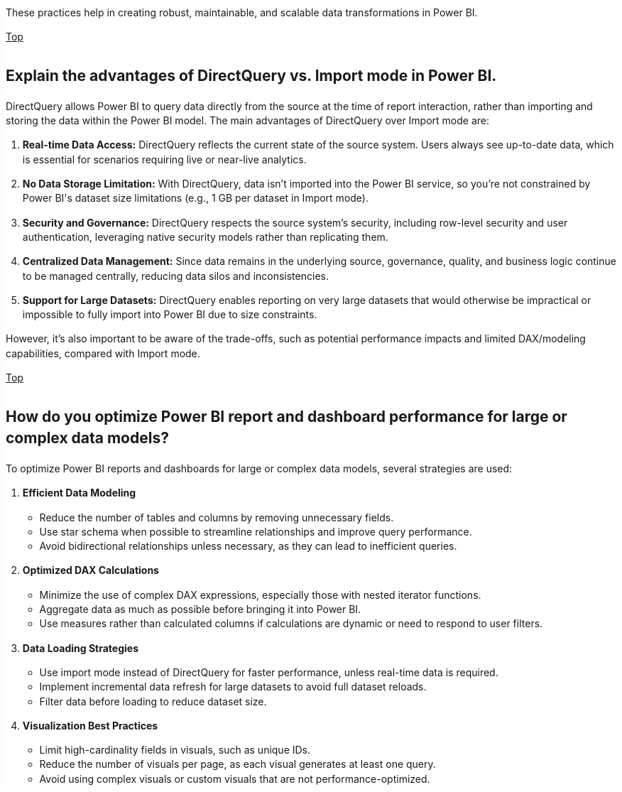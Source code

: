 These practices help in creating robust, maintainable, and scalable data transformations in Power BI.

[Top](#top)

## Explain the advantages of DirectQuery vs. Import mode in Power BI.
DirectQuery allows Power BI to query data directly from the source at the time of report interaction, rather than importing and storing the data within the Power BI model. The main advantages of DirectQuery over Import mode are:

1. **Real-time Data Access:** DirectQuery reflects the current state of the source system. Users always see up-to-date data, which is essential for scenarios requiring live or near-live analytics.

2. **No Data Storage Limitation:** With DirectQuery, data isn’t imported into the Power BI service, so you’re not constrained by Power BI's dataset size limitations (e.g., 1 GB per dataset in Import mode).

3. **Security and Governance:** DirectQuery respects the source system’s security, including row-level security and user authentication, leveraging native security models rather than replicating them.

4. **Centralized Data Management:** Since data remains in the underlying source, governance, quality, and business logic continue to be managed centrally, reducing data silos and inconsistencies.

5. **Support for Large Datasets:** DirectQuery enables reporting on very large datasets that would otherwise be impractical or impossible to fully import into Power BI due to size constraints.

However, it’s also important to be aware of the trade-offs, such as potential performance impacts and limited DAX/modeling capabilities, compared with Import mode.

[Top](#top)

## How do you optimize Power BI report and dashboard performance for large or complex data models?
To optimize Power BI reports and dashboards for large or complex data models, several strategies are used:

1. **Efficient Data Modeling**  
   - Reduce the number of tables and columns by removing unnecessary fields.  
   - Use star schema when possible to streamline relationships and improve query performance.  
   - Avoid bidirectional relationships unless necessary, as they can lead to inefficient queries.

2. **Optimized DAX Calculations**  
   - Minimize the use of complex DAX expressions, especially those with nested iterator functions.  
   - Aggregate data as much as possible before bringing it into Power BI.  
   - Use measures rather than calculated columns if calculations are dynamic or need to respond to user filters.

3. **Data Loading Strategies**  
   - Use import mode instead of DirectQuery for faster performance, unless real-time data is required.  
   - Implement incremental data refresh for large datasets to avoid full dataset reloads.  
   - Filter data before loading to reduce dataset size.

4. **Visualization Best Practices**  
   - Limit high-cardinality fields in visuals, such as unique IDs.  
   - Reduce the number of visuals per page, as each visual generates at least one query.  
   - Avoid using complex visuals or custom visuals that are not performance-optimized.
